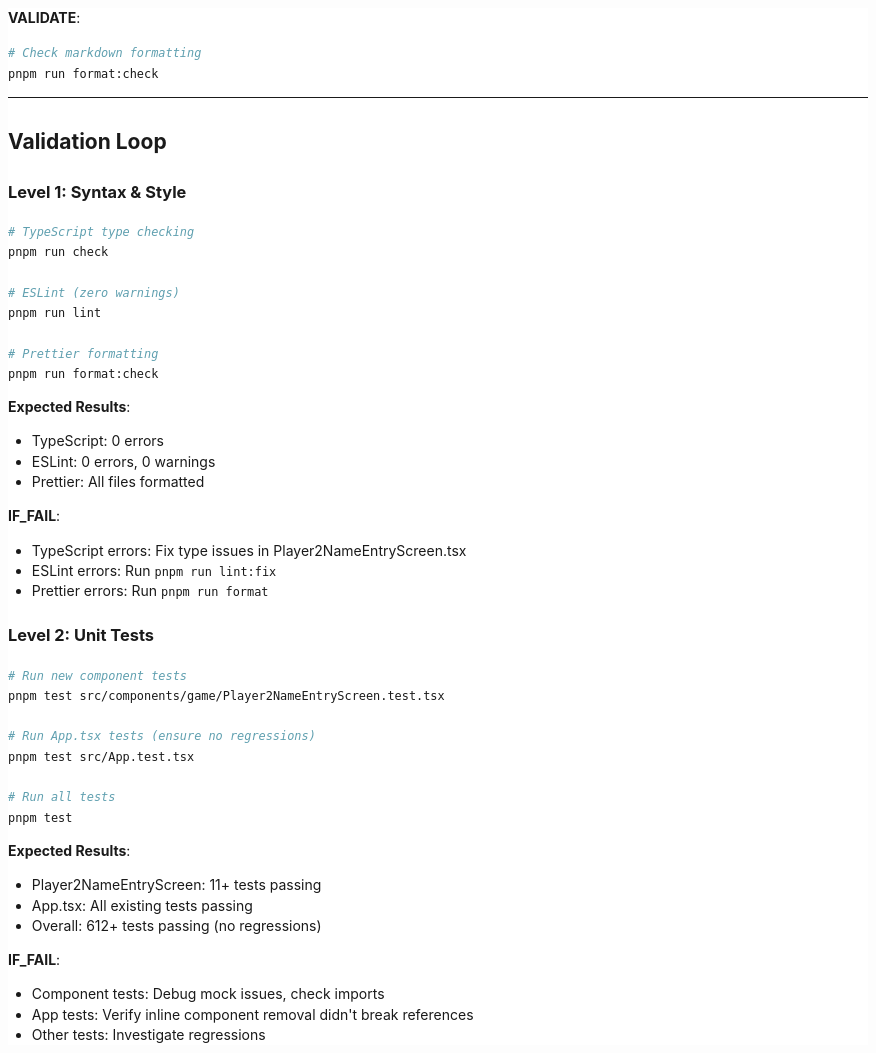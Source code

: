 
**VALIDATE**:
```bash
# Check markdown formatting
pnpm run format:check
```

---

## Validation Loop

### Level 1: Syntax & Style
```bash
# TypeScript type checking
pnpm run check

# ESLint (zero warnings)
pnpm run lint

# Prettier formatting
pnpm run format:check
```

**Expected Results**:
- TypeScript: 0 errors
- ESLint: 0 errors, 0 warnings
- Prettier: All files formatted

**IF_FAIL**:
- TypeScript errors: Fix type issues in Player2NameEntryScreen.tsx
- ESLint errors: Run `pnpm run lint:fix`
- Prettier errors: Run `pnpm run format`

### Level 2: Unit Tests
```bash
# Run new component tests
pnpm test src/components/game/Player2NameEntryScreen.test.tsx

# Run App.tsx tests (ensure no regressions)
pnpm test src/App.test.tsx

# Run all tests
pnpm test
```

**Expected Results**:
- Player2NameEntryScreen: 11+ tests passing
- App.tsx: All existing tests passing
- Overall: 612+ tests passing (no regressions)

**IF_FAIL**:
- Component tests: Debug mock issues, check imports
- App tests: Verify inline component removal didn't break references
- Other tests: Investigate regressions
